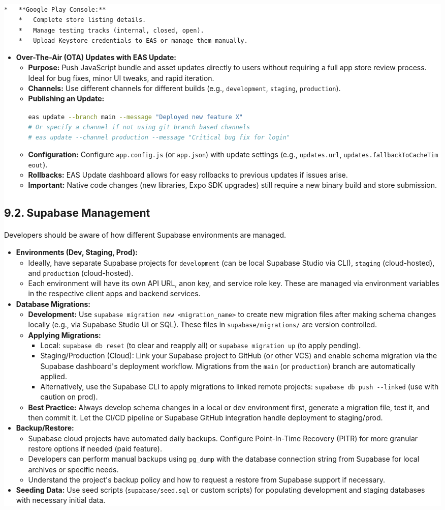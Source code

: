     *   **Google Play Console:**
        *   Complete store listing details.
        *   Manage testing tracks (internal, closed, open).
        *   Upload Keystore credentials to EAS or manage them manually.
*   **Over-The-Air (OTA) Updates with EAS Update:**
    *   **Purpose:** Push JavaScript bundle and asset updates directly to users without requiring a full app store review process. Ideal for bug fixes, minor UI tweaks, and rapid iteration.
    *   **Channels:** Use different channels for different builds (e.g., `development`, `staging`, `production`).
    *   **Publishing an Update:**
        ```bash
        eas update --branch main --message "Deployed new feature X"
        # Or specify a channel if not using git branch based channels
        # eas update --channel production --message "Critical bug fix for login"
        ```
    *   **Configuration:** Configure `app.config.js` (or `app.json`) with update settings (e.g., `updates.url`, `updates.fallbackToCacheTimeout`).
    *   **Rollbacks:** EAS Update dashboard allows for easy rollbacks to previous updates if issues arise.
    *   **Important:** Native code changes (new libraries, Expo SDK upgrades) still require a new binary build and store submission.

## 9.2. Supabase Management

Developers should be aware of how different Supabase environments are managed.

*   **Environments (Dev, Staging, Prod):**
    *   Ideally, have separate Supabase projects for `development` (can be local Supabase Studio via CLI), `staging` (cloud-hosted), and `production` (cloud-hosted).
    *   Each environment will have its own API URL, anon key, and service role key. These are managed via environment variables in the respective client apps and backend services.
*   **Database Migrations:**
    *   **Development:** Use `supabase migration new <migration_name>` to create new migration files after making schema changes locally (e.g., via Supabase Studio UI or SQL). These files in `supabase/migrations/` are version controlled.
    *   **Applying Migrations:**
        *   Local: `supabase db reset` (to clear and reapply all) or `supabase migration up` (to apply pending).
        *   Staging/Production (Cloud): Link your Supabase project to GitHub (or other VCS) and enable schema migration via the Supabase dashboard's deployment workflow. Migrations from the `main` (or `production`) branch are automatically applied.
        *   Alternatively, use the Supabase CLI to apply migrations to linked remote projects: `supabase db push --linked` (use with caution on prod).
    *   **Best Practice:** Always develop schema changes in a local or dev environment first, generate a migration file, test it, and then commit it. Let the CI/CD pipeline or Supabase GitHub integration handle deployment to staging/prod.
*   **Backup/Restore:**
    *   Supabase cloud projects have automated daily backups. Configure Point-In-Time Recovery (PITR) for more granular restore options if needed (paid feature).
    *   Developers can perform manual backups using `pg_dump` with the database connection string from Supabase for local archives or specific needs.
    *   Understand the project's backup policy and how to request a restore from Supabase support if necessary.
*   **Seeding Data:** Use seed scripts (`supabase/seed.sql` or custom scripts) for populating development and staging databases with necessary initial data.
